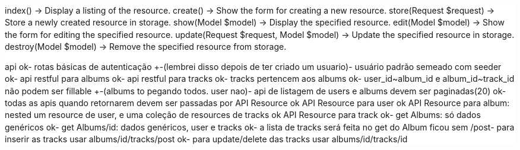 

index() ->  Display a listing of the resource.
create() -> Show the form for creating a new resource.
store(Request $request) -> Store a newly created resource in storage.
show(Model $model) -> Display the specified resource.
edit(Model $model) -> Show the form for editing the specified resource.
update(Request $request, Model $model) -> Update the specified resource in storage.
destroy(Model $model) -> Remove the specified resource from storage.





api
ok- rotas básicas de autenticação
+-(lembrei disso depois de ter criado um usuario)- usuário padrão semeado com seeder
ok- api restful para albums
ok- api restful para tracks
ok- tracks pertencem aos albums
ok- user_id~album_id e album_id~track_id não podem ser fillable
+-(albums to pegando todos. user nao)- api de listagem de users e albums devem ser paginadas(20)
ok- todas as apis quando retornarem devem ser passadas por API Resource
    ok API Resource para user
    ok API Resource para album: nested um resource de user, e uma coleção de resources de tracks
    ok API Resource para track
ok- get Albums: só dados genéricos
ok- get Albums/id: dados genéricos, user e tracks
ok- a lista de tracks será feita no get do Album
ficou sem /post- para inserir as tracks usar albums/id/tracks/post
ok- para update/delete das tracks usar albums/id/tracks/id

